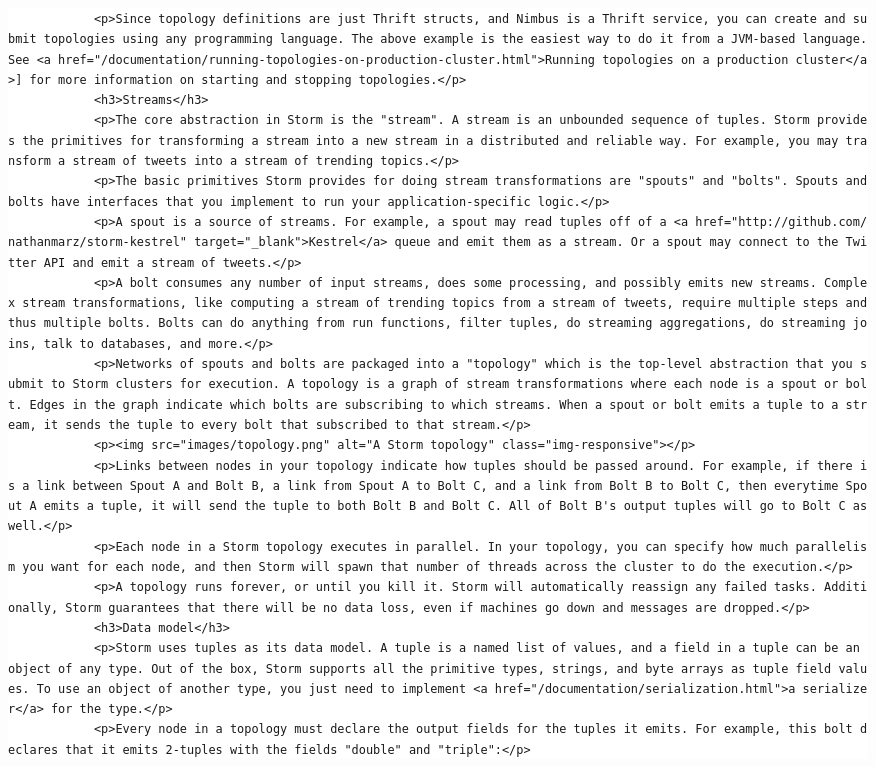                 <p>Since topology definitions are just Thrift structs, and Nimbus is a Thrift service, you can create and submit topologies using any programming language. The above example is the easiest way to do it from a JVM-based language. See <a href="/documentation/running-topologies-on-production-cluster.html">Running topologies on a production cluster</a>] for more information on starting and stopping topologies.</p>
                <h3>Streams</h3>
                <p>The core abstraction in Storm is the "stream". A stream is an unbounded sequence of tuples. Storm provides the primitives for transforming a stream into a new stream in a distributed and reliable way. For example, you may transform a stream of tweets into a stream of trending topics.</p>
                <p>The basic primitives Storm provides for doing stream transformations are "spouts" and "bolts". Spouts and bolts have interfaces that you implement to run your application-specific logic.</p>
                <p>A spout is a source of streams. For example, a spout may read tuples off of a <a href="http://github.com/nathanmarz/storm-kestrel" target="_blank">Kestrel</a> queue and emit them as a stream. Or a spout may connect to the Twitter API and emit a stream of tweets.</p>
                <p>A bolt consumes any number of input streams, does some processing, and possibly emits new streams. Complex stream transformations, like computing a stream of trending topics from a stream of tweets, require multiple steps and thus multiple bolts. Bolts can do anything from run functions, filter tuples, do streaming aggregations, do streaming joins, talk to databases, and more.</p>
                <p>Networks of spouts and bolts are packaged into a "topology" which is the top-level abstraction that you submit to Storm clusters for execution. A topology is a graph of stream transformations where each node is a spout or bolt. Edges in the graph indicate which bolts are subscribing to which streams. When a spout or bolt emits a tuple to a stream, it sends the tuple to every bolt that subscribed to that stream.</p>
                <p><img src="images/topology.png" alt="A Storm topology" class="img-responsive"></p>
                <p>Links between nodes in your topology indicate how tuples should be passed around. For example, if there is a link between Spout A and Bolt B, a link from Spout A to Bolt C, and a link from Bolt B to Bolt C, then everytime Spout A emits a tuple, it will send the tuple to both Bolt B and Bolt C. All of Bolt B's output tuples will go to Bolt C as well.</p>
                <p>Each node in a Storm topology executes in parallel. In your topology, you can specify how much parallelism you want for each node, and then Storm will spawn that number of threads across the cluster to do the execution.</p>
                <p>A topology runs forever, or until you kill it. Storm will automatically reassign any failed tasks. Additionally, Storm guarantees that there will be no data loss, even if machines go down and messages are dropped.</p>
                <h3>Data model</h3>
                <p>Storm uses tuples as its data model. A tuple is a named list of values, and a field in a tuple can be an object of any type. Out of the box, Storm supports all the primitive types, strings, and byte arrays as tuple field values. To use an object of another type, you just need to implement <a href="/documentation/serialization.html">a serializer</a> for the type.</p>
                <p>Every node in a topology must declare the output fields for the tuples it emits. For example, this bolt declares that it emits 2-tuples with the fields "double" and "triple":</p>
